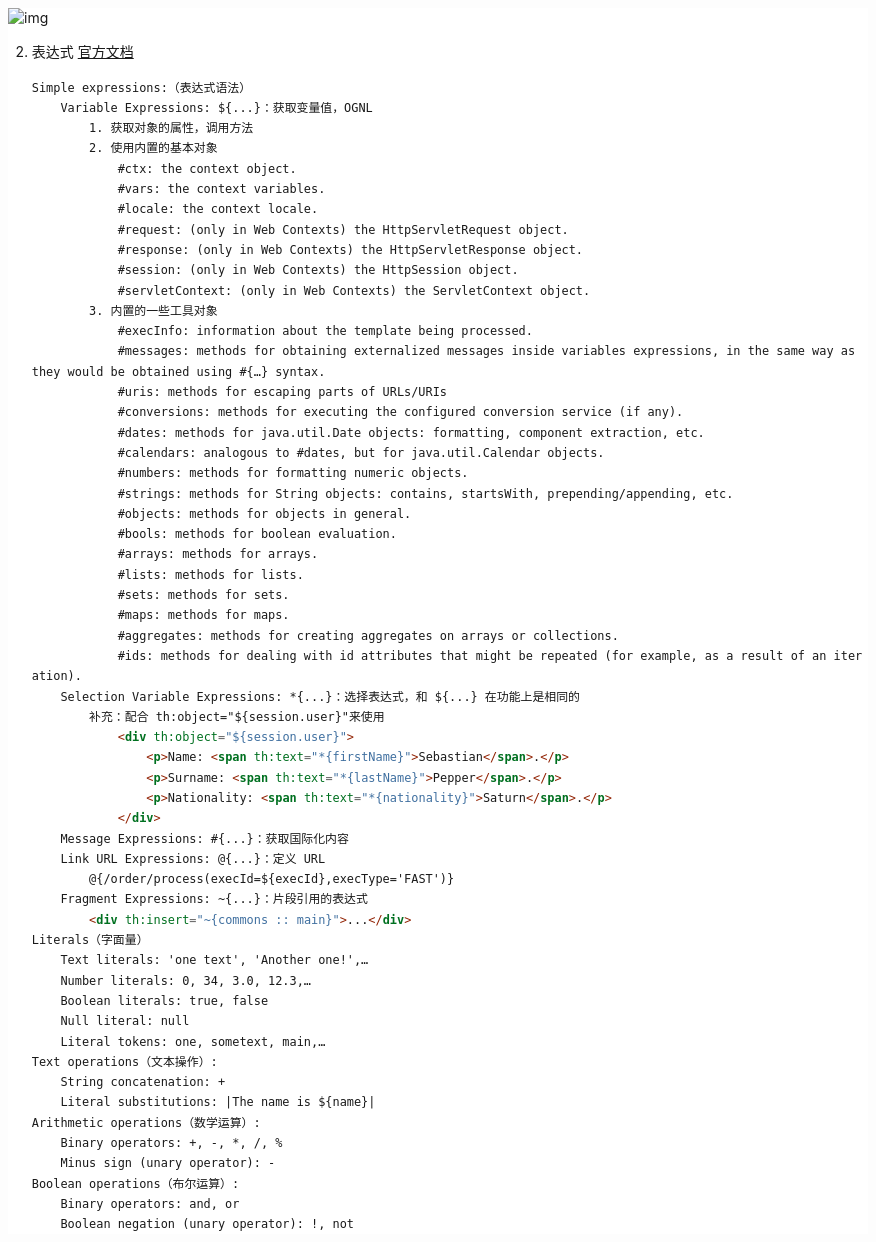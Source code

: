    ![img](https://gitee.com/swang-harbin/pic-bed/raw/master/images/2021/20210222012834.png)

2. 表达式 [官方文档](https://www.thymeleaf.org/doc/tutorials/3.0/usingthymeleaf.html#standard-expression-syntax)

   ```html
   Simple expressions:（表达式语法）
       Variable Expressions: ${...}：获取变量值，OGNL
           1. 获取对象的属性，调用方法
           2. 使用内置的基本对象
               #ctx: the context object.
               #vars: the context variables.
               #locale: the context locale.
               #request: (only in Web Contexts) the HttpServletRequest object.
               #response: (only in Web Contexts) the HttpServletResponse object.
               #session: (only in Web Contexts) the HttpSession object.
               #servletContext: (only in Web Contexts) the ServletContext object.
           3. 内置的一些工具对象
               #execInfo: information about the template being processed.
               #messages: methods for obtaining externalized messages inside variables expressions, in the same way as they would be obtained using #{…} syntax.
               #uris: methods for escaping parts of URLs/URIs
               #conversions: methods for executing the configured conversion service (if any).
               #dates: methods for java.util.Date objects: formatting, component extraction, etc.
               #calendars: analogous to #dates, but for java.util.Calendar objects.
               #numbers: methods for formatting numeric objects.
               #strings: methods for String objects: contains, startsWith, prepending/appending, etc.
               #objects: methods for objects in general.
               #bools: methods for boolean evaluation.
               #arrays: methods for arrays.
               #lists: methods for lists.
               #sets: methods for sets.
               #maps: methods for maps.
               #aggregates: methods for creating aggregates on arrays or collections.
               #ids: methods for dealing with id attributes that might be repeated (for example, as a result of an iteration).
       Selection Variable Expressions: *{...}：选择表达式，和 ${...} 在功能上是相同的
           补充：配合 th:object="${session.user}"来使用 
               <div th:object="${session.user}">
                   <p>Name: <span th:text="*{firstName}">Sebastian</span>.</p>
                   <p>Surname: <span th:text="*{lastName}">Pepper</span>.</p>
                   <p>Nationality: <span th:text="*{nationality}">Saturn</span>.</p>
               </div>
       Message Expressions: #{...}：获取国际化内容
       Link URL Expressions: @{...}：定义 URL
           @{/order/process(execId=${execId},execType='FAST')}
       Fragment Expressions: ~{...}：片段引用的表达式
           <div th:insert="~{commons :: main}">...</div>
   Literals（字面量）
       Text literals: 'one text', 'Another one!',…
       Number literals: 0, 34, 3.0, 12.3,…
       Boolean literals: true, false
       Null literal: null
       Literal tokens: one, sometext, main,…
   Text operations（文本操作）:
       String concatenation: +
       Literal substitutions: |The name is ${name}|
   Arithmetic operations（数学运算）:
       Binary operators: +, -, *, /, %
       Minus sign (unary operator): -
   Boolean operations（布尔运算）:
       Binary operators: and, or
       Boolean negation (unary operator): !, not
   ```